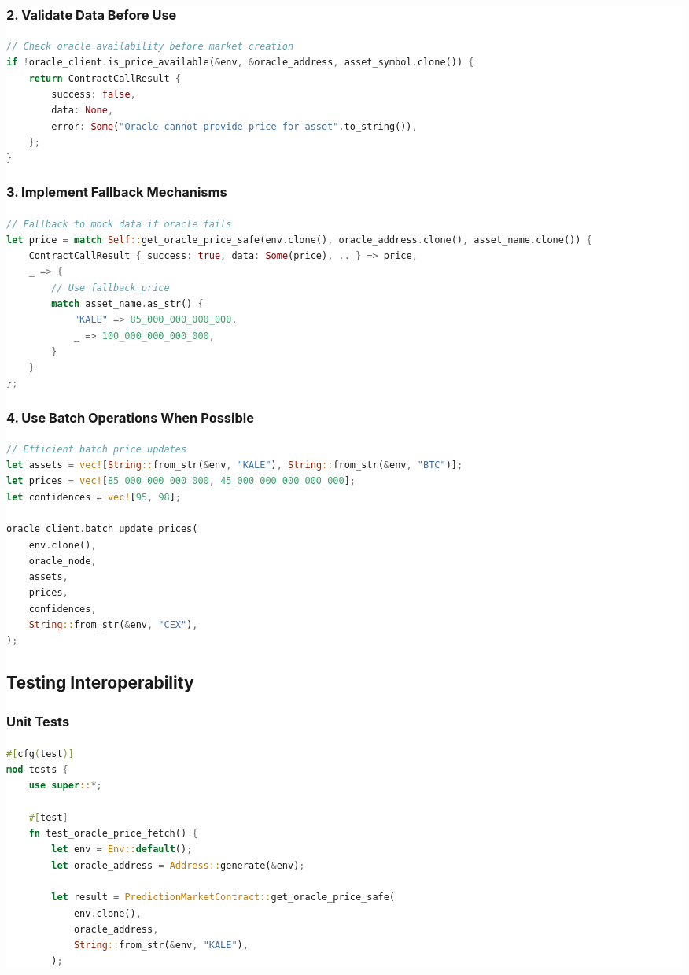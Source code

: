 ### 2. Validate Data Before Use
```rust
// Check oracle availability before market creation
if !oracle_client.is_price_available(&env, &oracle_address, asset_symbol.clone()) {
    return ContractCallResult {
        success: false,
        data: None,
        error: Some("Oracle cannot provide price for asset".to_string()),
    };
}
```

### 3. Implement Fallback Mechanisms
```rust
// Fallback to mock data if oracle fails
let price = match Self::get_oracle_price_safe(env.clone(), oracle_address.clone(), asset_name.clone()) {
    ContractCallResult { success: true, data: Some(price), .. } => price,
    _ => {
        // Use fallback price
        match asset_name.as_str() {
            "KALE" => 85_000_000_000_000,
            _ => 100_000_000_000_000,
        }
    }
};
```

### 4. Use Batch Operations When Possible
```rust
// Efficient batch price updates
let assets = vec![String::from_str(&env, "KALE"), String::from_str(&env, "BTC")];
let prices = vec![85_000_000_000_000, 45_000_000_000_000_000];
let confidences = vec![95, 98];

oracle_client.batch_update_prices(
    env.clone(),
    oracle_node,
    assets,
    prices,
    confidences,
    String::from_str(&env, "CEX"),
);
```

## Testing Interoperability

### Unit Tests
```rust
#[cfg(test)]
mod tests {
    use super::*;
    
    #[test]
    fn test_oracle_price_fetch() {
        let env = Env::default();
        let oracle_address = Address::generate(&env);
        
        let result = PredictionMarketContract::get_oracle_price_safe(
            env.clone(),
            oracle_address,
            String::from_str(&env, "KALE"),
        );
```